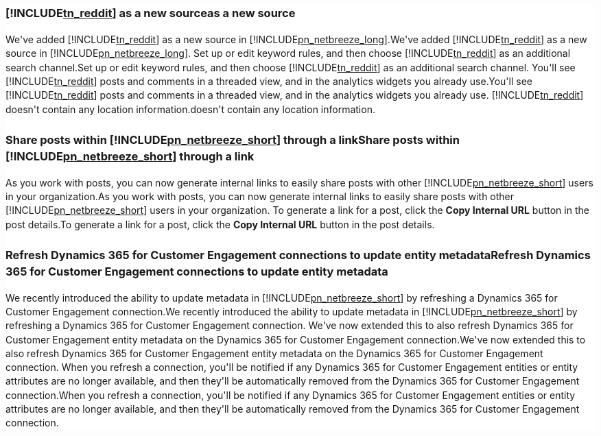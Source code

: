 ### <a name="includetnredditincludestn-redditmd-as-a-new-source"></a>[!INCLUDE[tn_reddit](../includes/tn-reddit.md)] <span data-ttu-id="b0922-151">as a new source</span><span class="sxs-lookup"><span data-stu-id="b0922-151">as a new source</span></span> 
 <span data-ttu-id="b0922-152">We've added [!INCLUDE[tn_reddit](../includes/tn-reddit.md)] as a new source in [!INCLUDE[pn_netbreeze_long](../includes/pn-social-engagement-long.md)].</span><span class="sxs-lookup"><span data-stu-id="b0922-152">We've added [!INCLUDE[tn_reddit](../includes/tn-reddit.md)] as a new source in [!INCLUDE[pn_netbreeze_long](../includes/pn-social-engagement-long.md)].</span></span> <span data-ttu-id="b0922-153">Set up or edit keyword rules, and then choose [!INCLUDE[tn_reddit](../includes/tn-reddit.md)] as an additional search channel.</span><span class="sxs-lookup"><span data-stu-id="b0922-153">Set up or edit keyword rules, and then choose [!INCLUDE[tn_reddit](../includes/tn-reddit.md)] as an additional search channel.</span></span> <span data-ttu-id="b0922-154">You'll see [!INCLUDE[tn_reddit](../includes/tn-reddit.md)] posts and comments in a threaded view, and in the analytics widgets you already use.</span><span class="sxs-lookup"><span data-stu-id="b0922-154">You'll see [!INCLUDE[tn_reddit](../includes/tn-reddit.md)] posts and comments in a threaded view, and in the analytics widgets you already use.</span></span> [!INCLUDE[tn_reddit](../includes/tn-reddit.md)] <span data-ttu-id="b0922-155">doesn't contain any location information.</span><span class="sxs-lookup"><span data-stu-id="b0922-155">doesn't contain any location information.</span></span> 
 
### <a name="share-posts-within-includepnnetbreezeshortincludespn-social-engagement-shortmd-through-a-link"></a><span data-ttu-id="b0922-156">Share posts within [!INCLUDE[pn_netbreeze_short](../includes/pn-social-engagement-short.md)] through a link</span><span class="sxs-lookup"><span data-stu-id="b0922-156">Share posts within [!INCLUDE[pn_netbreeze_short](../includes/pn-social-engagement-short.md)] through a link</span></span> 
 <span data-ttu-id="b0922-157">As you work with posts, you can now generate internal links to easily share posts with other [!INCLUDE[pn_netbreeze_short](../includes/pn-social-engagement-short.md)] users in your organization.</span><span class="sxs-lookup"><span data-stu-id="b0922-157">As you work with posts, you can now generate internal links to easily share posts with other [!INCLUDE[pn_netbreeze_short](../includes/pn-social-engagement-short.md)] users in your organization.</span></span> <span data-ttu-id="b0922-158">To generate a link for a post, click the **Copy Internal URL** button in the post details.</span><span class="sxs-lookup"><span data-stu-id="b0922-158">To generate a link for a post, click the **Copy Internal URL** button in the post details.</span></span> 
 
### <a name="refresh-dynamics-365-for-customer-engagement-connections-to-update-entity-metadata"></a><span data-ttu-id="b0922-159">Refresh Dynamics 365 for Customer Engagement connections to update entity metadata</span><span class="sxs-lookup"><span data-stu-id="b0922-159">Refresh Dynamics 365 for Customer Engagement connections to update entity metadata</span></span> 
 <span data-ttu-id="b0922-160">We recently introduced the ability to update metadata in [!INCLUDE[pn_netbreeze_short](../includes/pn-social-engagement-short.md)] by refreshing a Dynamics 365 for Customer Engagement connection.</span><span class="sxs-lookup"><span data-stu-id="b0922-160">We recently introduced the ability to update metadata in [!INCLUDE[pn_netbreeze_short](../includes/pn-social-engagement-short.md)] by refreshing a Dynamics 365 for Customer Engagement connection.</span></span> <span data-ttu-id="b0922-161">We've now extended this to also refresh Dynamics 365 for Customer Engagement entity metadata on the Dynamics 365 for Customer Engagement connection.</span><span class="sxs-lookup"><span data-stu-id="b0922-161">We've now extended this to also refresh Dynamics 365 for Customer Engagement entity metadata on the Dynamics 365 for Customer Engagement connection.</span></span> <span data-ttu-id="b0922-162">When you refresh a connection, you'll be notified if any Dynamics 365 for Customer Engagement entities or entity attributes are no longer available, and then they'll be automatically removed from the Dynamics 365 for Customer Engagement connection.</span><span class="sxs-lookup"><span data-stu-id="b0922-162">When you refresh a connection, you'll be notified if any Dynamics 365 for Customer Engagement entities or entity attributes are no longer available, and then they'll be automatically removed from the Dynamics 365 for Customer Engagement connection.</span></span> 
 